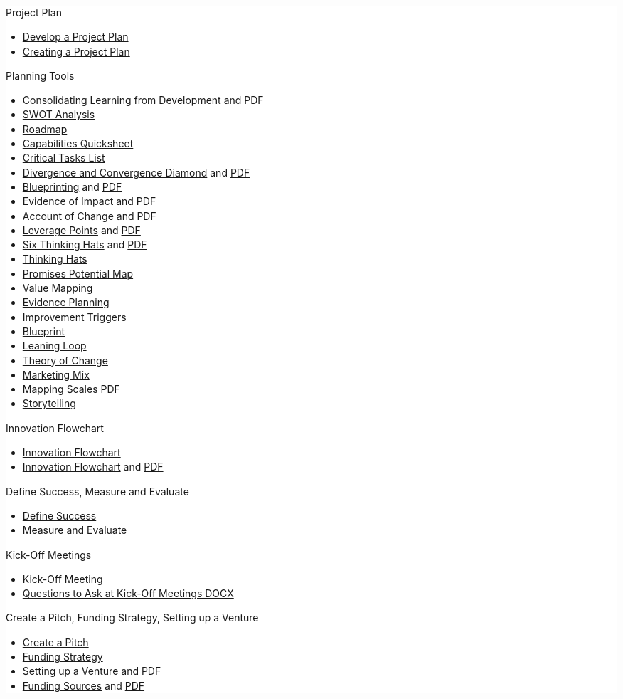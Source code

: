 Project Plan
* [Develop a Project Plan](http://www.usability.gov/how-to-and-tools/methods/develop-plan.html)
*   [Creating a Project Plan](http://www.designkit.org/methods/9)

Planning Tools
*   [Consolidating Learning from Development](http://www.nesta.org.uk/publications/consolidating-learning-development) and [PDF](http://www.nesta.org.uk/sites/default/files/03_resource_0307_consolidating_learning_from_development.pdf)
*   [SWOT Analysis](http://diytoolkit.org/tools/swot-analysis-2)
*   [Roadmap](http://www.designkit.org/methods/7)
*   [Capabilities Quicksheet](http://www.designkit.org/methods/39)
*   [Critical Tasks List](http://diytoolkit.org/tools/critical-tasks-list-2)
*   [Divergence and Convergence Diamond](http://www.nesta.org.uk/publications/divergence-and-convergence-diamond) and [PDF](http://www.nesta.org.uk/sites/default/files/skills_divergence_diamond.pdf)
*   [Blueprinting](http://www.nesta.org.uk/publications/blueprinting) and [PDF](http://www.nesta.org.uk/sites/default/files/blueprint_2.pdf)
*   [Evidence of Impact](http://www.nesta.org.uk/publications/evidence-impact) and [PDF](http://www.nesta.org.uk/sites/default/files/skills_evidence_of_impact.pdf)
*   [Account of Change](http://www.nesta.org.uk/publications/account-change) and [PDF](http://www.nesta.org.uk/sites/default/files/04_tool_0402_account_of_change.pdf)
*   [Leverage Points](http://www.nesta.org.uk/publications/leverage-points) and [PDF](http://www.nesta.org.uk/sites/default/files/skills_leverage_points.pdf)
*   [Six Thinking Hats](http://www.nesta.org.uk/publications/six-thinking-hats) and [PDF](http://www.nesta.org.uk/sites/default/files/skills_six_thinking_hats.pdf)
*   [Thinking Hats](http://diytoolkit.org/tools/thinking-hats-2)
*   [Promises Potential Map](http://diytoolkit.org/tools/promises-potential-map-2)
*   [Value Mapping](http://diytoolkit.org/tools/value-mapping-3)
*   [Evidence Planning](http://diytoolkit.org/tools/evidence-planning-2)
*   [Improvement Triggers](http://diytoolkit.org/tools/improvement-triggers)
*   [Blueprint](http://diytoolkit.org/tools/blueprint-2)
*   [Leaning Loop](http://diytoolkit.org/tools/learning-loop)
*   [Theory of Change](http://diytoolkit.org/tools/theory-of-change)
*   [Marketing Mix](http://diytoolkit.org/tools/marketing-mix-2)
*   [Mapping Scales PDF](http://www.nesta.org.uk/sites/default/files/prototyping_toolkit_mappingscales.pdf)
*   [Storytelling](http://dschool.stanford.edu/wp-content/themes/dschool/method-cards/storytelling.pdf)

Innovation Flowchart
*   [Innovation Flowchart](http://diytoolkit.org/tools/innovation-flowchart-2)
*   [Innovation Flowchart](http://www.nesta.org.uk/publications/innovation-flowchart) and [PDF](http://www.nesta.org.uk/sites/default/files/innovation_flow_chart.pdf)

Define Success, Measure and Evaluate
*   [Define Success](http://www.designkit.org/methods/55)
*   [Measure and Evaluate](http://www.designkit.org/methods/40)

Kick-Off Meetings
* [Kick-Off Meeting](http://www.usability.gov/how-to-and-tools/methods/kick-off-meeting.html)
* [Questions to Ask at Kick-Off Meetings DOCX](http://www.usability.gov/how-to-and-tools/resources/templates/questions-ask-kick-meetings.html)

Create a Pitch, Funding Strategy, Setting up a Venture
*   [Create a Pitch](http://www.designkit.org/methods/37)
*   [Funding Strategy](http://www.designkit.org/methods/54)
*   [Setting up a Venture](http://www.nesta.org.uk/publications/setting-venture) and [PDF](http://www.nesta.org.uk/sites/default/files/05_resource_0501_setting_up_a_venture.pdf)
*   [Funding Sources](http://www.nesta.org.uk/publications/funding-sources) and [PDF](http://www.nesta.org.uk/sites/default/files/05_resource_0502_funding_sources_revised.pdf)
